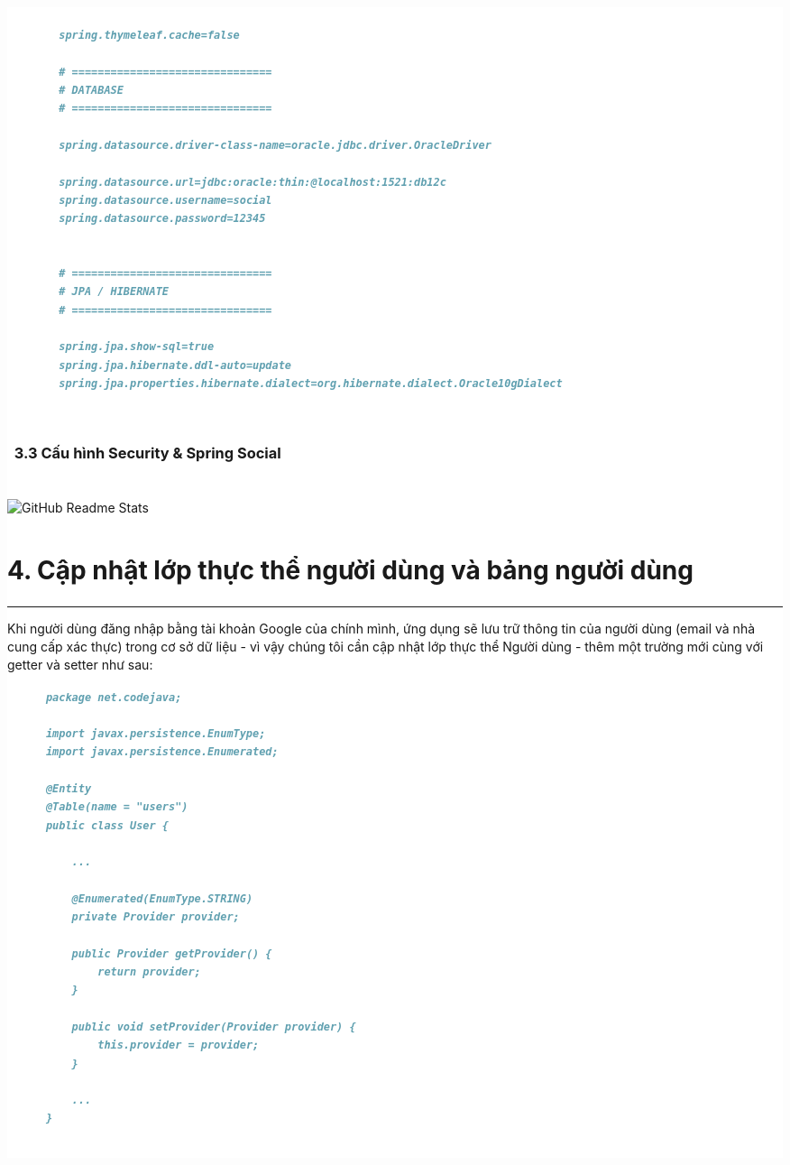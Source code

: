 ```md
     
        spring.thymeleaf.cache=false

        # ===============================
        # DATABASE
        # ===============================

        spring.datasource.driver-class-name=oracle.jdbc.driver.OracleDriver

        spring.datasource.url=jdbc:oracle:thin:@localhost:1521:db12c
        spring.datasource.username=social
        spring.datasource.password=12345


        # ===============================
        # JPA / HIBERNATE
        # ===============================

        spring.jpa.show-sql=true
        spring.jpa.hibernate.ddl-auto=update
        spring.jpa.properties.hibernate.dialect=org.hibernate.dialect.Oracle10gDialect
```
<br> 

   <h3> &nbsp; 3.3  Cấu hình Security & Spring Social </h3> 
   <br> <img width="700px" src="https://s1.o7planning.com/vi/11823/images/17246902.png" align="center" alt="GitHub Readme Stats" /><br>
  
  <h1> 4.  Cập nhật lớp thực thể người dùng và bảng người dùng </h1> <hr>
  Khi người dùng đăng nhập bằng tài khoản Google của chính mình, ứng dụng sẽ lưu trữ thông tin của người dùng (email và nhà cung cấp xác thực) trong cơ sở dữ liệu - vì vậy chúng tôi cần cập nhật lớp thực thể Người dùng - thêm một trường mới cùng với getter và setter như sau: <br>

```md
      package net.codejava;

      import javax.persistence.EnumType;
      import javax.persistence.Enumerated;

      @Entity
      @Table(name = "users")
      public class User {

          ...

          @Enumerated(EnumType.STRING)
          private Provider provider;

          public Provider getProvider() {
              return provider;
          }

          public void setProvider(Provider provider) {
              this.provider = provider;
          }

          ...
      }
```
<br>
